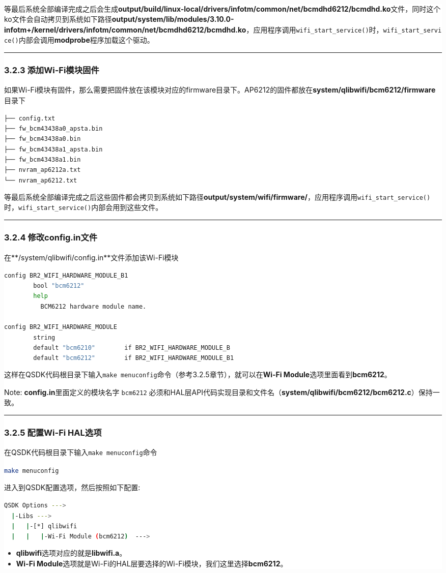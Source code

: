 等最后系统全部编译完成之后会生成**output/build/linux-local/drivers/infotm/common/net/bcmdhd6212/bcmdhd.ko**文件，同时这个ko文件会自动拷贝到系统如下路径**output/system/lib/modules/3.10.0-infotm+/kernel/drivers/infotm/common/net/bcmdhd6212/bcmdhd.ko**，应用程序调用`wifi_start_service()`时，`wifi_start_service()`内部会调用**modprobe**程序加载这个驱动。

----
### 3.2.3 添加Wi-Fi模块固件
如果Wi-Fi模块有固件，那么需要把固件放在该模块对应的firmware目录下。AP6212的固件都放在**system/qlibwifi/bcm6212/firmware**目录下
```bash
├── config.txt
├── fw_bcm43438a0_apsta.bin
├── fw_bcm43438a0.bin
├── fw_bcm43438a1_apsta.bin
├── fw_bcm43438a1.bin
├── nvram_ap6212a.txt
└── nvram_ap6212.txt
```
等最后系统全部编译完成之后这些固件都会拷贝到系统如下路径**output/system/wifi/firmware/**，应用程序调用`wifi_start_service()`时，`wifi_start_service()`内部会用到这些文件。

----
### 3.2.4 修改config.in文件
在**/system/qlibwifi/config.in**文件添加该Wi-Fi模块

```bash
config BR2_WIFI_HARDWARE_MODULE_B1
        bool "bcm6212"
        help
          BCM6212 hardware module name.

config BR2_WIFI_HARDWARE_MODULE
        string
        default "bcm6210"        if BR2_WIFI_HARDWARE_MODULE_B
        default "bcm6212"        if BR2_WIFI_HARDWARE_MODULE_B1
```
这样在QSDK代码根目录下输入`make menuconfig`命令（参考3.2.5章节），就可以在**Wi-Fi Module**选项里面看到**bcm6212**。

Note: **config.in**里面定义的模块名字 `bcm6212` 必须和HAL层API代码实现目录和文件名（**system/qlibwifi/bcm6212/bcm6212.c**）保持一致。

----
### 3.2.5 配置Wi-Fi HAL选项
在QSDK代码根目录下输入`make menuconfig`命令
```bash
make menuconfig
```
进入到QSDK配置选项，然后按照如下配置:
```bash
QSDK Options --->
  |-Libs --->
  |   |-[*] qlibwifi
  |   |   |-Wi-Fi Module (bcm6212)  --->
```
* **qlibwifi**选项对应的就是**libwifi.a**。
* **Wi-Fi Module**选项就是Wi-Fi的HAL层要选择的Wi-Fi模块，我们这里选择**bcm6212**。
